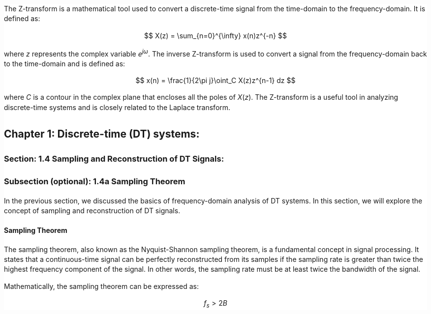 
The Z-transform is a mathematical tool used to convert a discrete-time signal from the time-domain to the frequency-domain. It is defined as:



$$
X(z) = \sum_{n=0}^{\infty} x(n)z^{-n}
$$



where $z$ represents the complex variable $e^{j\omega}$. The inverse Z-transform is used to convert a signal from the frequency-domain back to the time-domain and is defined as:



$$
x(n) = \frac{1}{2\pi j}\oint_C X(z)z^{n-1} dz
$$



where $C$ is a contour in the complex plane that encloses all the poles of $X(z)$. The Z-transform is a useful tool in analyzing discrete-time systems and is closely related to the Laplace transform.





## Chapter 1: Discrete-time (DT) systems:



### Section: 1.4 Sampling and Reconstruction of DT Signals:



### Subsection (optional): 1.4a Sampling Theorem



In the previous section, we discussed the basics of frequency-domain analysis of DT systems. In this section, we will explore the concept of sampling and reconstruction of DT signals.



#### Sampling Theorem



The sampling theorem, also known as the Nyquist-Shannon sampling theorem, is a fundamental concept in signal processing. It states that a continuous-time signal can be perfectly reconstructed from its samples if the sampling rate is greater than twice the highest frequency component of the signal. In other words, the sampling rate must be at least twice the bandwidth of the signal.



Mathematically, the sampling theorem can be expressed as:



$$
f_s > 2B
$$
